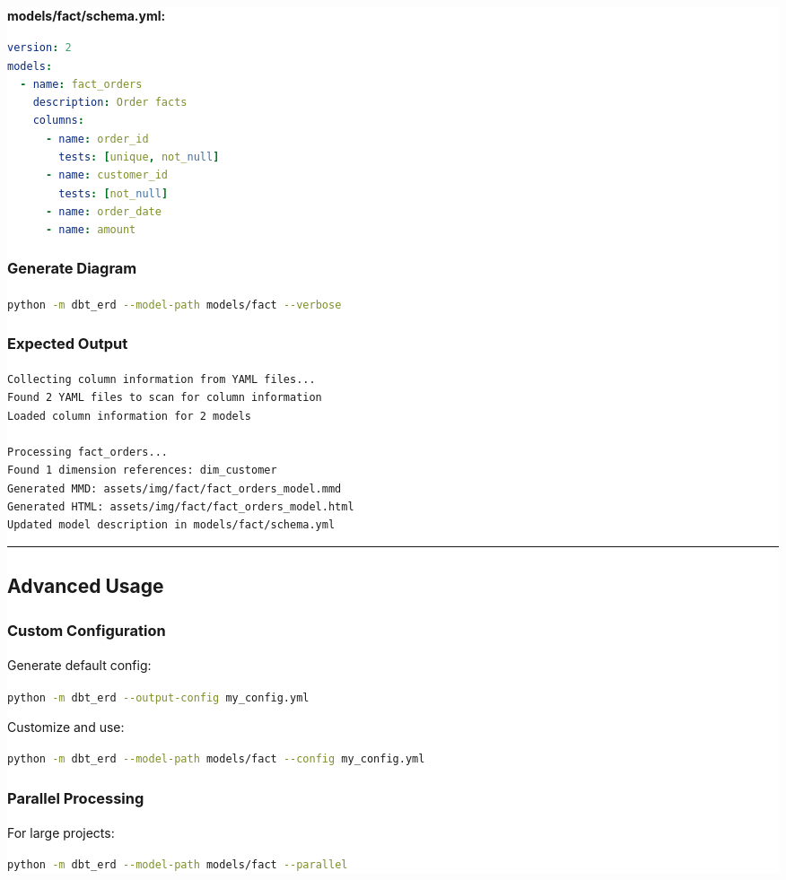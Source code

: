 **models/fact/schema.yml:**
```yaml
version: 2
models:
  - name: fact_orders
    description: Order facts
    columns:
      - name: order_id
        tests: [unique, not_null]
      - name: customer_id
        tests: [not_null]
      - name: order_date
      - name: amount
```

### Generate Diagram

```bash
python -m dbt_erd --model-path models/fact --verbose
```

### Expected Output

```
Collecting column information from YAML files...
Found 2 YAML files to scan for column information
Loaded column information for 2 models

Processing fact_orders...
Found 1 dimension references: dim_customer
Generated MMD: assets/img/fact/fact_orders_model.mmd
Generated HTML: assets/img/fact/fact_orders_model.html
Updated model description in models/fact/schema.yml
```

---

## Advanced Usage

### Custom Configuration

Generate default config:
```bash
python -m dbt_erd --output-config my_config.yml
```

Customize and use:
```bash
python -m dbt_erd --model-path models/fact --config my_config.yml
```

### Parallel Processing

For large projects:
```bash
python -m dbt_erd --model-path models/fact --parallel
```
